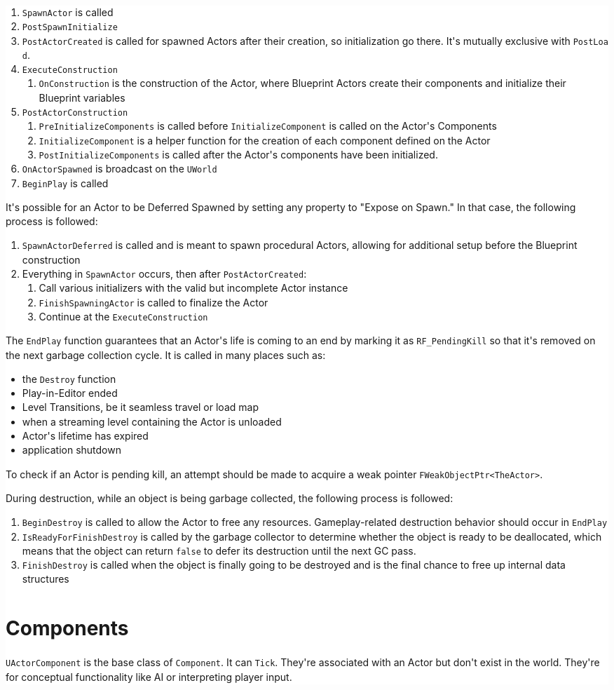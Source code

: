 1. `SpawnActor` is called
2. `PostSpawnInitialize`
3. `PostActorCreated` is called for spawned Actors after their creation, so initialization go there. It's mutually exclusive with `PostLoad`.
4. `ExecuteConstruction`
    1. `OnConstruction` is the construction of the Actor, where Blueprint Actors create their components and initialize their Blueprint variables
5. `PostActorConstruction`
    1. `PreInitializeComponents` is called before `InitializeComponent` is called on the Actor's Components
    2. `InitializeComponent` is a helper function for the creation of each component defined on the Actor
    3. `PostInitializeComponents` is called after the Actor's components have been initialized.
6. `OnActorSpawned` is broadcast on the `UWorld`
7. `BeginPlay` is called

It's possible for an Actor to be Deferred Spawned by setting any property to "Expose on Spawn." In that case, the following process is followed:

1. `SpawnActorDeferred` is called and is meant to spawn procedural Actors, allowing for additional setup before the Blueprint construction
2. Everything in `SpawnActor` occurs, then after `PostActorCreated`:
    1. Call various initializers with the valid but incomplete Actor instance
    2. `FinishSpawningActor` is called to finalize the Actor
    3. Continue at the `ExecuteConstruction`

The `EndPlay` function guarantees that an Actor's life is coming to an end by marking it as `RF_PendingKill` so that it's removed on the next garbage collection cycle. It is called in many places such as:

* the `Destroy` function
* Play-in-Editor ended
* Level Transitions, be it seamless travel or load map
* when a streaming level containing the Actor is unloaded
* Actor's lifetime has expired
* application shutdown

To check if an Actor is pending kill, an attempt should be made to acquire a weak pointer `FWeakObjectPtr<TheActor>`.

During destruction, while an object is being garbage collected, the following process is followed:

1. `BeginDestroy` is called to allow the Actor to free any resources. Gameplay-related destruction behavior should occur in `EndPlay`
2. `IsReadyForFinishDestroy` is called by the garbage collector to determine whether the object is ready to be deallocated, which means that the object can return `false` to defer its destruction until the next GC pass.
3. `FinishDestroy` is called when the object is finally going to be destroyed and is the final chance to free up internal data structures

# Components

`UActorComponent` is the base class of `Component`. It can `Tick`. They're associated with an Actor but don't exist in the world. They're for conceptual functionality like AI or interpreting player input.

